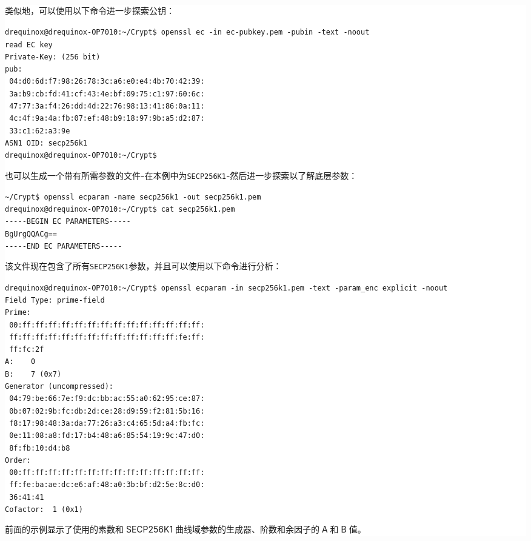 类似地，可以使用以下命令进一步探索公钥：

```
drequinox@drequinox-OP7010:~/Crypt$ openssl ec -in ec-pubkey.pem -pubin -text -noout
read EC key
Private-Key: (256 bit)
pub:
 04:d0:6d:f7:98:26:78:3c:a6:e0:e4:4b:70:42:39:
 3a:b9:cb:fd:41:cf:43:4e:bf:09:75:c1:97:60:6c:
 47:77:3a:f4:26:dd:4d:22:76:98:13:41:86:0a:11:
 4c:4f:9a:4a:fb:07:ef:48:b9:18:97:9b:a5:d2:87:
 33:c1:62:a3:9e
ASN1 OID: secp256k1
drequinox@drequinox-OP7010:~/Crypt$

```

也可以生成一个带有所需参数的文件-在本例中为`SECP256K1`-然后进一步探索以了解底层参数：

```
~/Crypt$ openssl ecparam -name secp256k1 -out secp256k1.pem
drequinox@drequinox-OP7010:~/Crypt$ cat secp256k1.pem
-----BEGIN EC PARAMETERS-----
BgUrgQQACg==
-----END EC PARAMETERS-----

```

该文件现在包含了所有`SECP256K1`参数，并且可以使用以下命令进行分析：

```
drequinox@drequinox-OP7010:~/Crypt$ openssl ecparam -in secp256k1.pem -text -param_enc explicit -noout
Field Type: prime-field
Prime:
 00:ff:ff:ff:ff:ff:ff:ff:ff:ff:ff:ff:ff:ff:ff:
 ff:ff:ff:ff:ff:ff:ff:ff:ff:ff:ff:ff:ff:fe:ff:
 ff:fc:2f
A:    0
B:    7 (0x7)
Generator (uncompressed):
 04:79:be:66:7e:f9:dc:bb:ac:55:a0:62:95:ce:87:
 0b:07:02:9b:fc:db:2d:ce:28:d9:59:f2:81:5b:16:
 f8:17:98:48:3a:da:77:26:a3:c4:65:5d:a4:fb:fc:
 0e:11:08:a8:fd:17:b4:48:a6:85:54:19:9c:47:d0:
 8f:fb:10:d4:b8
Order:
 00:ff:ff:ff:ff:ff:ff:ff:ff:ff:ff:ff:ff:ff:ff:
 ff:fe:ba:ae:dc:e6:af:48:a0:3b:bf:d2:5e:8c:d0:
 36:41:41
Cofactor:  1 (0x1)

```

前面的示例显示了使用的素数和 SECP256K1 曲线域参数的生成器、阶数和余因子的 A 和 B 值。
